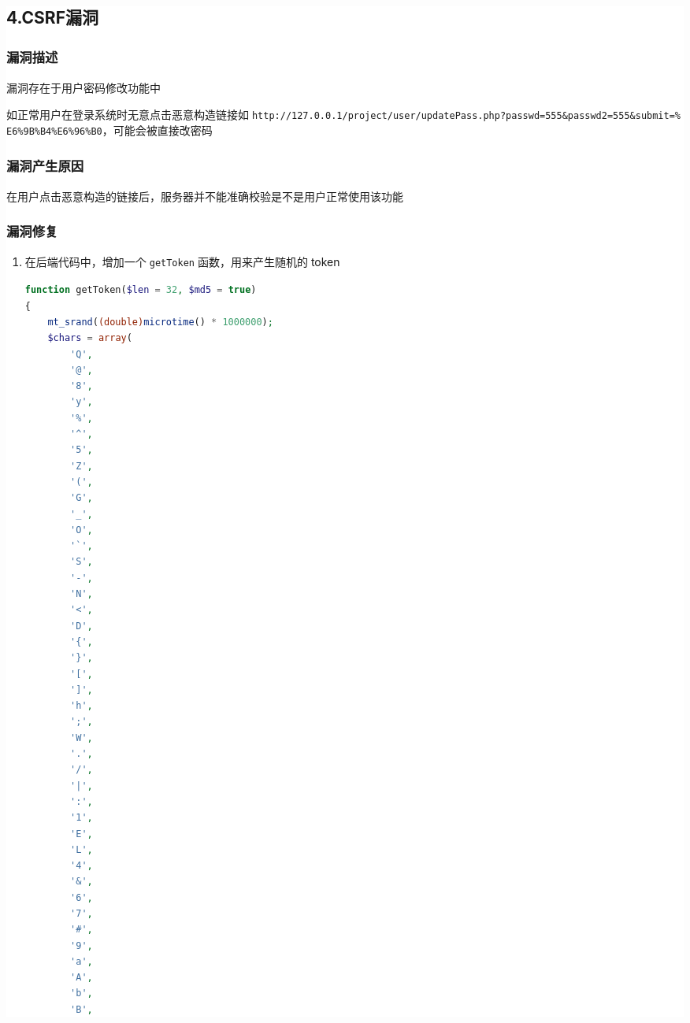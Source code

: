 ## 4.CSRF漏洞

### 漏洞描述

漏洞存在于用户密码修改功能中

如正常用户在登录系统时无意点击恶意构造链接如 `http://127.0.0.1/project/user/updatePass.php?passwd=555&passwd2=555&submit=%E6%9B%B4%E6%96%B0`，可能会被直接改密码

### 漏洞产生原因

在用户点击恶意构造的链接后，服务器并不能准确校验是不是用户正常使用该功能

### 漏洞修复

1. 在后端代码中，增加一个 `getToken` 函数，用来产生随机的 token

   ```php
   function getToken($len = 32, $md5 = true)
   {
       mt_srand((double)microtime() * 1000000);
       $chars = array(
           'Q',
           '@',
           '8',
           'y',
           '%',
           '^',
           '5',
           'Z',
           '(',
           'G',
           '_',
           'O',
           '`',
           'S',
           '-',
           'N',
           '<',
           'D',
           '{',
           '}',
           '[',
           ']',
           'h',
           ';',
           'W',
           '.',
           '/',
           '|',
           ':',
           '1',
           'E',
           'L',
           '4',
           '&',
           '6',
           '7',
           '#',
           '9',
           'a',
           'A',
           'b',
           'B',
   ```